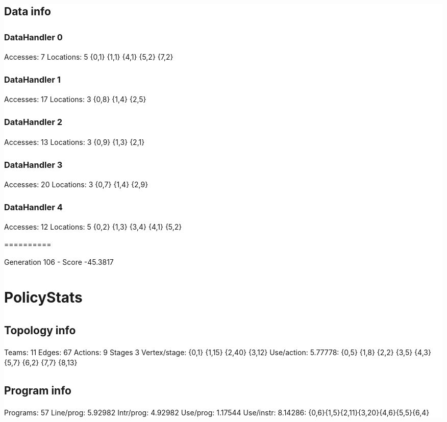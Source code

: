 ## Data info

### DataHandler 0
Accesses:	7
Locations:	5
{0,1} {1,1} {4,1} {5,2} {7,2} 

### DataHandler 1
Accesses:	17
Locations:	3
{0,8} {1,4} {2,5} 

### DataHandler 2
Accesses:	13
Locations:	3
{0,9} {1,3} {2,1} 

### DataHandler 3
Accesses:	20
Locations:	3
{0,7} {1,4} {2,9} 

### DataHandler 4
Accesses:	12
Locations:	5
{0,2} {1,3} {3,4} {4,1} {5,2} 


==========

Generation 106 - Score -45.3817

# PolicyStats
## Topology info
Teams:		11
Edges:		67
Actions:	9
Stages		3
Vertex/stage:	{0,1} {1,15} {2,40} {3,12} 
Use/action:	5.77778: {0,5} {1,8} {2,2} {3,5} {4,3} {5,7} {6,2} {7,7} {8,13} 

## Program info
Programs:	57
Line/prog:	5.92982
Intr/prog:	4.92982
Use/prog:	1.17544
Use/instr:	8.14286: {0,6}{1,5}{2,11}{3,20}{4,6}{5,5}{6,4}
